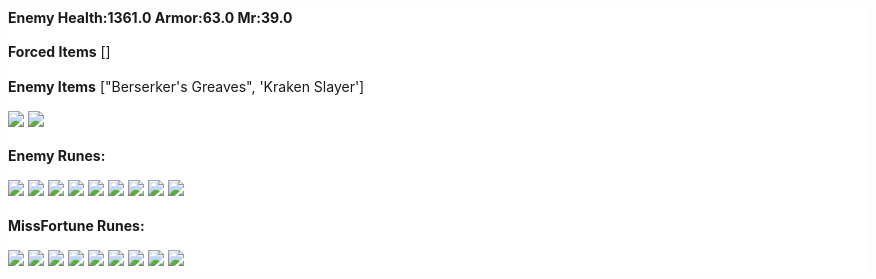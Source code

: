 **Enemy Health:1361.0 Armor:63.0 Mr:39.0**


**Forced Items** []








**Enemy Items** ["Berserker's Greaves", 'Kraken Slayer']





![](/item/3006.png)
![](/item/6672.png)



**Enemy Runes:**





![](/Styles/Precision/PressTheAttack/PressTheAttack.png)
![](/Styles/Precision/Overheal.png)
![](/Styles/Precision/LegendAlacrity/LegendAlacrity.png)
![](/Styles/Precision/CutDown/CutDown.png)
![](/Styles/Sorcery/AbsoluteFocus/AbsoluteFocus.png)
![](/Styles/Sorcery/GatheringStorm/GatheringStorm.png)
![](/StatMods/StatModsAdaptiveForceIcon.png)
![](/StatMods/StatModsAdaptiveForceIcon.png)
![](/StatMods/StatModsArmorIcon.png)



**MissFortune Runes:**


![](/Styles/Precision/PressTheAttack/PressTheAttack.png)
![](/Styles/Precision/Overheal.png)
![](/Styles/Precision/LegendBloodline/LegendBloodline.png)
![](/Styles/Precision/CutDown/CutDown.png)
![](/Styles/Sorcery/AbsoluteFocus/AbsoluteFocus.png)
![](/Styles/Sorcery/GatheringStorm/GatheringStorm.png)
![](/StatMods/StatModsAdaptiveForceIcon.png)
![](/StatMods/StatModsAdaptiveForceIcon.png)
![](/StatMods/StatModsArmorIcon.png)

